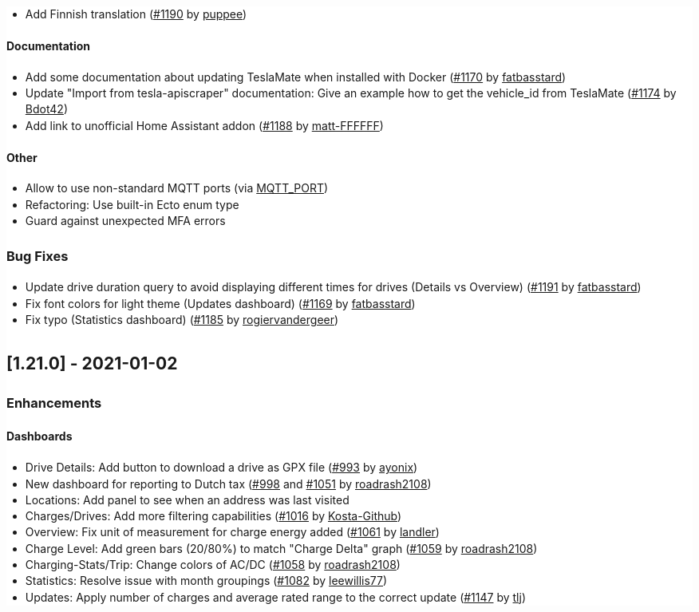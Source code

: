 - Add Finnish translation ([#1190](https://github.com/adriankumpf/teslamate/pull/1190) by [puppee](https://github.com/puppee))

#### Documentation

- Add some documentation about updating TeslaMate when installed with Docker ([#1170](https://github.com/adriankumpf/teslamate/pull/1170) by [fatbasstard](https://github.com/fatbasstard))
- Update "Import from tesla-apiscraper" documentation: Give an example how to get the vehicle_id from TeslaMate ([#1174](https://github.com/adriankumpf/teslamate/pull/1174) by [Bdot42](https://github.com/Bdot42))
- Add link to unofficial Home Assistant addon ([#1188](https://github.com/adriankumpf/teslamate/pull/1188) by [matt-FFFFFF](https://github.com/matt-FFFFFF))

#### Other

- Allow to use non-standard MQTT ports (via [MQTT_PORT](https://docs.teslamate.org/docs/configuration/environment_variables))
- Refactoring: Use built-in Ecto enum type
- Guard against unexpected MFA errors

### Bug Fixes

- Update drive duration query to avoid displaying different times for drives (Details vs Overview) ([#1191](https://github.com/adriankumpf/teslamate/pull/1191) by [fatbasstard](https://github.com/fatbasstard))
- Fix font colors for light theme (Updates dashboard) ([#1169](https://github.com/adriankumpf/teslamate/pull/1169) by [fatbasstard](https://github.com/fatbasstard))
- Fix typo (Statistics dashboard) ([#1185](https://github.com/adriankumpf/teslamate/pull/1185) by [rogiervandergeer](https://github.com/rogiervandergeer))

## [1.21.0] - 2021-01-02

### Enhancements

#### Dashboards

- Drive Details: Add button to download a drive as GPX file ([#993](https://github.com/adriankumpf/teslamate/pull/993) by [ayonix](https://github.com/ayonix))
- New dashboard for reporting to Dutch tax ([#998](https://github.com/adriankumpf/teslamate/pull/998) and [#1051](https://github.com/adriankumpf/teslamate/pull/1051) by [roadrash2108](https://github.com/roadrash2108))
- Locations: Add panel to see when an address was last visited
- Charges/Drives: Add more filtering capabilities ([#1016](https://github.com/adriankumpf/teslamate/pull/1016) by [Kosta-Github](https://github.com/Kosta-Github))
- Overview: Fix unit of measurement for charge energy added ([#1061](https://github.com/adriankumpf/teslamate/pull/1061) by [landler](https://github.com/landler))
- Charge Level: Add green bars (20/80%) to match "Charge Delta" graph ([#1059](https://github.com/adriankumpf/teslamate/pull/1059) by [roadrash2108](https://github.com/roadrash2108))
- Charging-Stats/Trip: Change colors of AC/DC ([#1058](https://github.com/adriankumpf/teslamate/pull/1058) by [roadrash2108](https://github.com/roadrash2108))
- Statistics: Resolve issue with month groupings ([#1082](https://github.com/adriankumpf/teslamate/pull/1082) by [leewillis77](https://github.com/leewillis77))
- Updates: Apply number of charges and average rated range to the correct update ([#1147](https://github.com/adriankumpf/teslamate/pull/1147) by [tlj](https://github.com/tlj))
